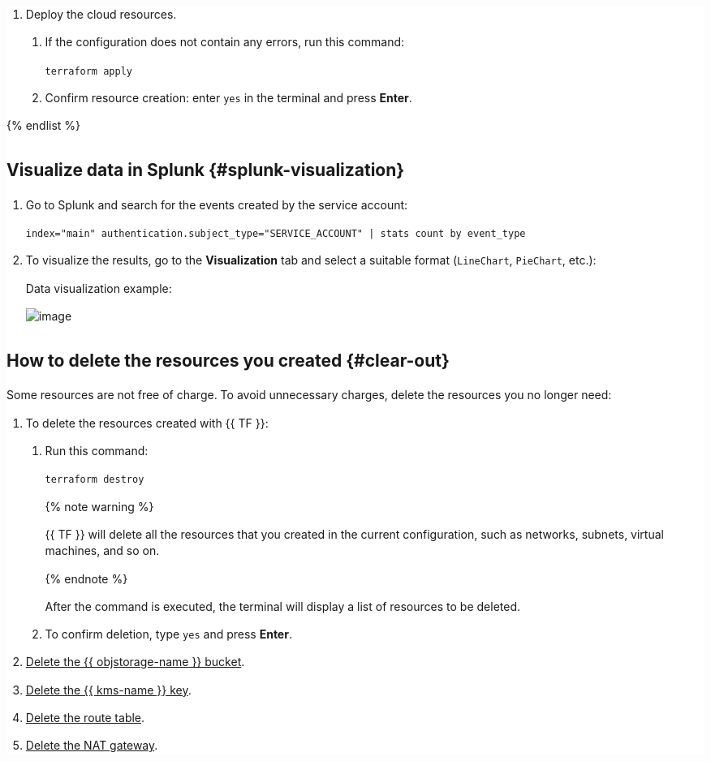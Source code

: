   1. Deploy the cloud resources.
     1. If the configuration does not contain any errors, run this command:
  
        ```
        terraform apply
        ```
  
     1. Confirm resource creation: enter `yes` in the terminal and press **Enter**.

{% endlist %}

## Visualize data in Splunk {#splunk-visualization}

1. Go to Splunk and search for the events created by the service account:

   ```
   index="main" authentication.subject_type="SERVICE_ACCOUNT" | stats count by event_type
   ```

1. To visualize the results, go to the **Visualization** tab and select a suitable format (`LineChart`, `PieChart`, etc.):

   Data visualization example:

   ![image](../../_assets/audit-trails/tutorials/splunk-dashboard.png)

## How to delete the resources you created {#clear-out}

Some resources are not free of charge. To avoid unnecessary charges, delete the resources you no longer need:

1. To delete the resources created with {{ TF }}:

   1. Run this command:
      ```
      terraform destroy
      ```

      {% note warning %}

      {{ TF }} will delete all the resources that you created in the current configuration, such as networks, subnets, virtual machines, and so on.

      {% endnote %}


      After the command is executed, the terminal will display a list of resources to be deleted.

   1. To confirm deletion, type `yes` and press **Enter**.

1. [Delete the {{ objstorage-name }} bucket](../../storage/operations/buckets/delete.md).

1. [Delete the {{ kms-name }} key](../../kms/operations/key.md#delete).

1. [Delete the route table](../../vpc/operations/delete-route-table.md).

1. [Delete the NAT gateway](../../vpc/operations/delete-nat-gateway.md).
